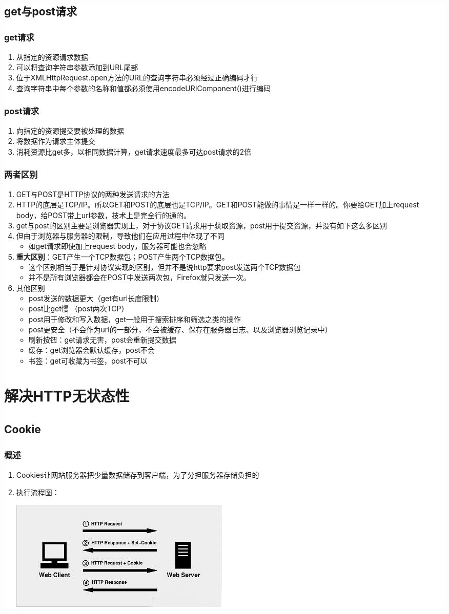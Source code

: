 ## get与post请求

### get请求

1. 从指定的资源请求数据
2. 可以将查询字符串参数添加到URL尾部
3. 位于XMLHttpRequest.open方法的URL的查询字符串必须经过正确编码才行
4. 查询字符串中每个参数的名称和值都必须使用encodeURIComponent()进行编码

### post请求

1. 向指定的资源提交要被处理的数据
2. 将数据作为请求主体提交
3. 消耗资源比get多，以相同数据计算，get请求速度最多可达post请求的2倍

### 两者区别

1. GET与POST是HTTP协议的两种发送请求的方法
2. HTTP的底层是TCP/IP。所以GET和POST的底层也是TCP/IP。GET和POST能做的事情是一样一样的。你要给GET加上request body，给POST带上url参数，技术上是完全行的通的。 
3. get与post的区别主要是浏览器实现上，对于协议GET请求用于获取资源，post用于提交资源，并没有如下这么多区别
4. 但由于浏览器与服务器的限制，导致他们在应用过程中体现了不同
   - 如get请求即使加上request body，服务器可能也会忽略
5. **重大区别**：GET产生一个TCP数据包；POST产生两个TCP数据包。
   - 这个区别相当于是针对协议实现的区别，但并不是说http要求post发送两个TCP数据包
   - 并不是所有浏览器都会在POST中发送两次包，Firefox就只发送一次。
6. 其他区别
   - post发送的数据更大（get有url长度限制） 
   - post比get慢 （post两次TCP）
   - post用于修改和写入数据，get一般用于搜索排序和筛选之类的操作
   - post更安全（不会作为url的一部分，不会被缓存、保存在服务器日志、以及浏览器浏览记录中） 
   - 刷新按钮：get请求无害，post会重新提交数据
   - 缓存：get浏览器会默认缓存，post不会
   - 书签：get可收藏为书签，post不可以


# 解决HTTP无状态性

## Cookie

### 概述

1. Cookies让网站服务器把少量数据储存到客户端，为了分担服务器存储负担的

2. 执行流程图：

   ![img](4-HTTP.assets/146u28ouxj.jpeg)
